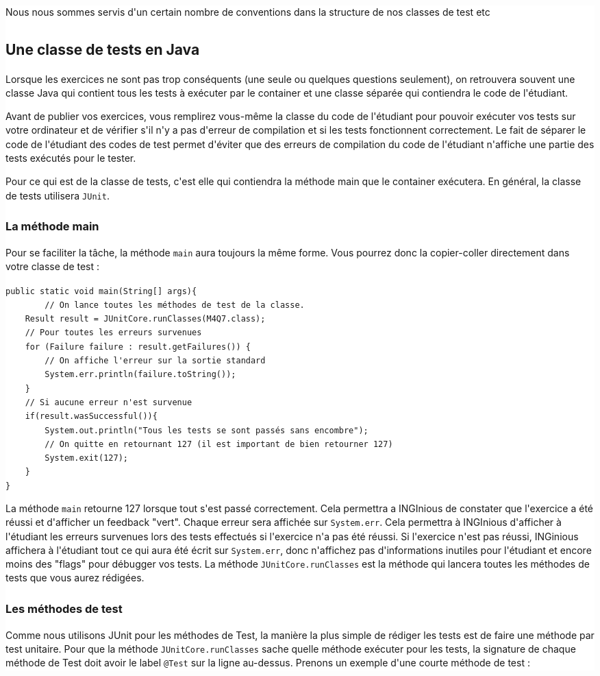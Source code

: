 Nous nous sommes servis d'un certain nombre de conventions dans la structure de nos classes de test etc

Une classe de tests en Java
---------------------------

Lorsque les exercices ne sont pas trop conséquents (une seule ou quelques questions seulement), on retrouvera souvent une classe Java qui contient tous les tests à exécuter par le container et une classe séparée qui contiendra le code de l'étudiant.

Avant de publier vos exercices, vous remplirez vous-même la classe du code de l'étudiant pour pouvoir exécuter vos tests sur votre ordinateur et de vérifier s'il n'y a pas d'erreur de compilation et si les tests fonctionnent correctement. Le fait de séparer le code de l'étudiant des codes de test permet d'éviter que des erreurs de compilation du code de l'étudiant n'affiche une partie des tests exécutés pour le tester.

Pour ce qui est de la classe de tests, c'est elle qui contiendra la méthode main que le container exécutera. En général, la classe de tests utilisera `JUnit`.

### La méthode main

Pour se faciliter la tâche, la méthode `main` aura toujours la même forme. Vous pourrez donc la copier-coller directement dans votre classe de test :

~~~~ {.sourceCode .java}
public static void main(String[] args){
        // On lance toutes les méthodes de test de la classe.
    Result result = JUnitCore.runClasses(M4Q7.class);
    // Pour toutes les erreurs survenues
    for (Failure failure : result.getFailures()) {
        // On affiche l'erreur sur la sortie standard
        System.err.println(failure.toString());
    }
    // Si aucune erreur n'est survenue
    if(result.wasSuccessful()){
        System.out.println("Tous les tests se sont passés sans encombre");
        // On quitte en retournant 127 (il est important de bien retourner 127) 
        System.exit(127);
    }
}
~~~~

La méthode `main` retourne 127 lorsque tout s'est passé correctement. Cela permettra a INGInious de constater que l'exercice a été réussi et d'afficher un feedback "vert". Chaque erreur sera affichée sur `System.err`. Cela permettra à INGInious d'afficher à l'étudiant les erreurs survenues lors des tests effectués si l'exercice n'a pas été réussi. Si l'exercice n'est pas réussi, INGinious affichera à l'étudiant tout ce qui aura été écrit sur `System.err`, donc n'affichez pas d'informations inutiles pour l'étudiant et encore moins des "flags" pour débugger vos tests. La méthode `JUnitCore.runClasses` est la méthode qui lancera toutes les méthodes de tests que vous aurez rédigées.

### Les méthodes de test

Comme nous utilisons JUnit pour les méthodes de Test, la manière la plus simple de rédiger les tests est de faire une méthode par test unitaire. Pour que la méthode `JUnitCore.runClasses` sache quelle méthode exécuter pour les tests, la signature de chaque méthode de Test doit avoir le label `@Test` sur la ligne au-dessus. Prenons un exemple d'une courte méthode de test :

